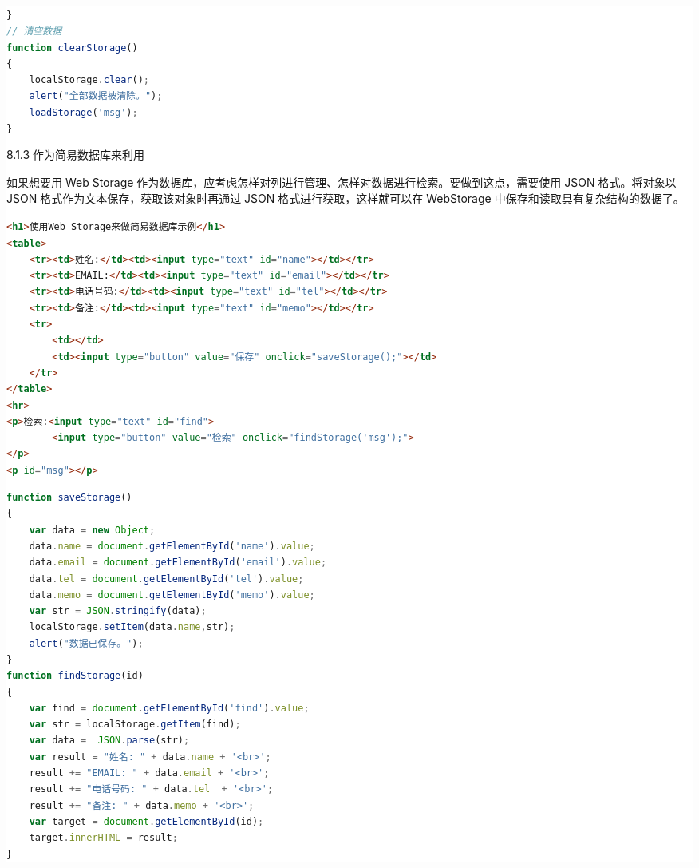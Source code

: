 ```JavaScript
}
// 清空数据
function clearStorage()
{
    localStorage.clear();
    alert("全部数据被清除。");
    loadStorage('msg');
}
```

8.1.3 作为简易数据库来利用 

如果想要用 Web Storage 作为数据库，应考虑怎样对列进行管理、怎样对数据进行检索。要做到这点，需要使用 JSON 格式。将对象以 JSON 格式作为文本保存，获取该对象时再通过 JSON 格式进行获取，这样就可以在 WebStorage 中保存和读取具有复杂结构的数据了。

```html
<h1>使用Web Storage来做简易数据库示例</h1>
<table>
    <tr><td>姓名:</td><td><input type="text" id="name"></td></tr>
    <tr><td>EMAIL:</td><td><input type="text" id="email"></td></tr>
    <tr><td>电话号码:</td><td><input type="text" id="tel"></td></tr>
    <tr><td>备注:</td><td><input type="text" id="memo"></td></tr>
    <tr>
        <td></td>
        <td><input type="button" value="保存" onclick="saveStorage();"></td>
    </tr>
</table>
<hr>
<p>检索:<input type="text" id="find">
        <input type="button" value="检索" onclick="findStorage('msg');">
</p>
<p id="msg"></p>
```

```JavaScript
function saveStorage()
{
    var data = new Object;
    data.name = document.getElementById('name').value;
    data.email = document.getElementById('email').value;
    data.tel = document.getElementById('tel').value;
    data.memo = document.getElementById('memo').value;
    var str = JSON.stringify(data);
    localStorage.setItem(data.name,str);
    alert("数据已保存。");
}
function findStorage(id)
{
    var find = document.getElementById('find').value;
    var str = localStorage.getItem(find);
    var data =  JSON.parse(str);
    var result = "姓名: " + data.name + '<br>';
    result += "EMAIL: " + data.email + '<br>';
    result += "电话号码: " + data.tel  + '<br>';
    result += "备注: " + data.memo + '<br>';
    var target = document.getElementById(id);
    target.innerHTML = result;
}
```
